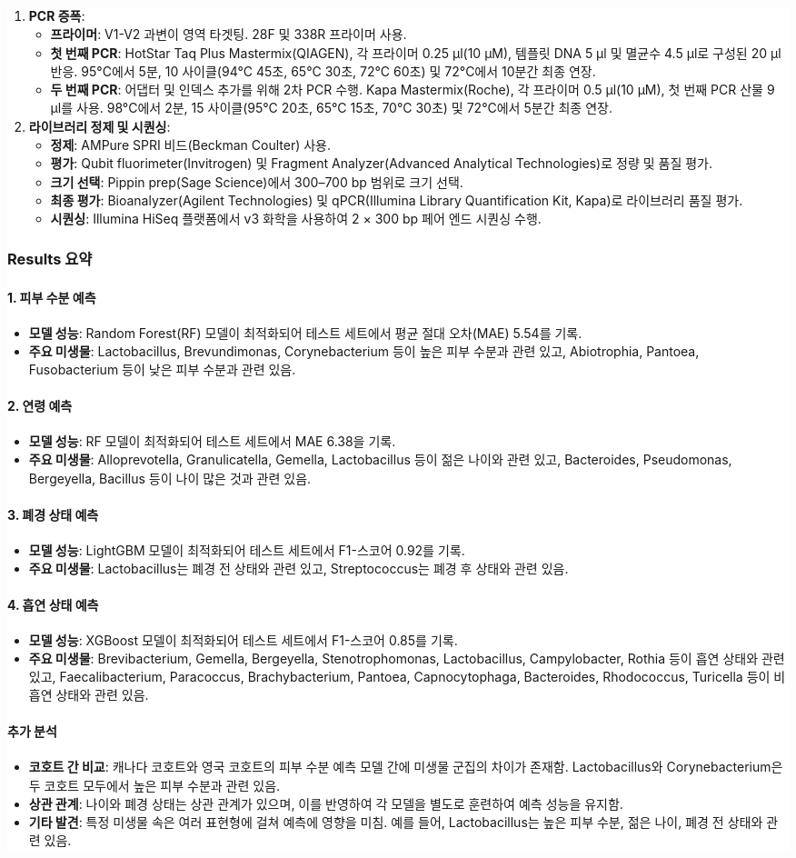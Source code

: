 1. **PCR 증폭**:
    - **프라이머**: V1-V2 과변이 영역 타겟팅. 28F 및 338R 프라이머 사용.
    - **첫 번째 PCR**: HotStar Taq Plus Mastermix(QIAGEN), 각 프라이머 0.25 μl(10 μM), 템플릿 DNA 5 μl 및 멸균수 4.5 μl로 구성된 20 μl 반응. 95°C에서 5분, 10 사이클(94°C 45초, 65°C 30초, 72°C 60초) 및 72°C에서 10분간 최종 연장.
    - **두 번째 PCR**: 어댑터 및 인덱스 추가를 위해 2차 PCR 수행. Kapa Mastermix(Roche), 각 프라이머 0.5 μl(10 μM), 첫 번째 PCR 산물 9 μl를 사용. 98°C에서 2분, 15 사이클(95°C 20초, 65°C 15초, 70°C 30초) 및 72°C에서 5분간 최종 연장.
2. **라이브러리 정제 및 시퀀싱**:
    - **정제**: AMPure SPRI 비드(Beckman Coulter) 사용.
    - **평가**: Qubit fluorimeter(Invitrogen) 및 Fragment Analyzer(Advanced Analytical Technologies)로 정량 및 품질 평가.
    - **크기 선택**: Pippin prep(Sage Science)에서 300–700 bp 범위로 크기 선택.
    - **최종 평가**: Bioanalyzer(Agilent Technologies) 및 qPCR(Illumina Library Quantification Kit, Kapa)로 라이브러리 품질 평가.
    - **시퀀싱**: Illumina HiSeq 플랫폼에서 v3 화학을 사용하여 2 × 300 bp 페어 엔드 시퀀싱 수행.
### Results 요약
#### 1. 피부 수분 예측
- **모델 성능**: Random Forest(RF) 모델이 최적화되어 테스트 세트에서 평균 절대 오차(MAE) 5.54를 기록.
- **주요 미생물**: Lactobacillus, Brevundimonas, Corynebacterium 등이 높은 피부 수분과 관련 있고, Abiotrophia, Pantoea, Fusobacterium 등이 낮은 피부 수분과 관련 있음.
#### 2. 연령 예측
- **모델 성능**: RF 모델이 최적화되어 테스트 세트에서 MAE 6.38을 기록.
- **주요 미생물**: Alloprevotella, Granulicatella, Gemella, Lactobacillus 등이 젊은 나이와 관련 있고, Bacteroides, Pseudomonas, Bergeyella, Bacillus 등이 나이 많은 것과 관련 있음.
#### 3. 폐경 상태 예측
- **모델 성능**: LightGBM 모델이 최적화되어 테스트 세트에서 F1-스코어 0.92를 기록.
- **주요 미생물**: Lactobacillus는 폐경 전 상태와 관련 있고, Streptococcus는 폐경 후 상태와 관련 있음.
#### 4. 흡연 상태 예측
- **모델 성능**: XGBoost 모델이 최적화되어 테스트 세트에서 F1-스코어 0.85를 기록.
- **주요 미생물**: Brevibacterium, Gemella, Bergeyella, Stenotrophomonas, Lactobacillus, Campylobacter, Rothia 등이 흡연 상태와 관련 있고, Faecalibacterium, Paracoccus, Brachybacterium, Pantoea, Capnocytophaga, Bacteroides, Rhodococcus, Turicella 등이 비흡연 상태와 관련 있음.
#### 추가 분석
- **코호트 간 비교**: 캐나다 코호트와 영국 코호트의 피부 수분 예측 모델 간에 미생물 군집의 차이가 존재함. Lactobacillus와 Corynebacterium은 두 코호트 모두에서 높은 피부 수분과 관련 있음.
- **상관 관계**: 나이와 폐경 상태는 상관 관계가 있으며, 이를 반영하여 각 모델을 별도로 훈련하여 예측 성능을 유지함.
- **기타 발견**: 특정 미생물 속은 여러 표현형에 걸쳐 예측에 영향을 미침. 예를 들어, Lactobacillus는 높은 피부 수분, 젊은 나이, 폐경 전 상태와 관련 있음.